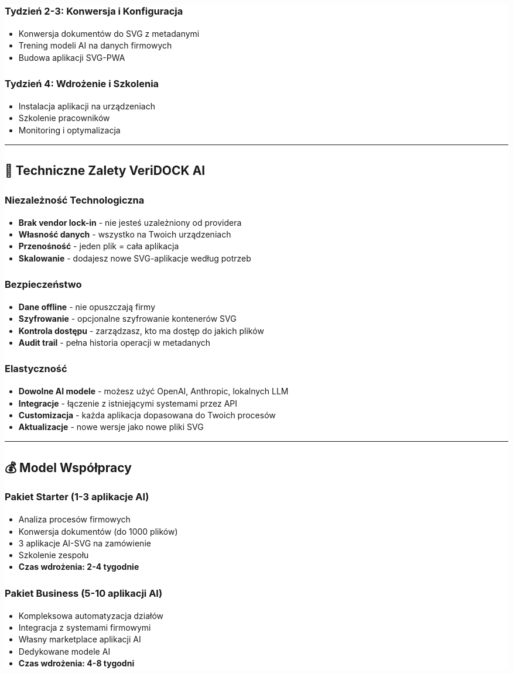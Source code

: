 ### Tydzień 2-3: Konwersja i Konfiguracja
- Konwersja dokumentów do SVG z metadanymi
- Trening modeli AI na danych firmowych
- Budowa aplikacji SVG-PWA

### Tydzień 4: Wdrożenie i Szkolenia
- Instalacja aplikacji na urządzeniach
- Szkolenie pracowników
- Monitoring i optymalizacja

---

## 🔧 Techniczne Zalety VeriDOCK AI

### Niezależność Technologiczna
- **Brak vendor lock-in** - nie jesteś uzależniony od providera
- **Własność danych** - wszystko na Twoich urządzeniach
- **Przenośność** - jeden plik = cała aplikacja
- **Skalowanie** - dodajesz nowe SVG-aplikacje według potrzeb

### Bezpieczeństwo
- **Dane offline** - nie opuszczają firmy
- **Szyfrowanie** - opcjonalne szyfrowanie kontenerów SVG
- **Kontrola dostępu** - zarządzasz, kto ma dostęp do jakich plików
- **Audit trail** - pełna historia operacji w metadanych

### Elastyczność
- **Dowolne AI modele** - możesz użyć OpenAI, Anthropic, lokalnych LLM
- **Integracje** - łączenie z istniejącymi systemami przez API
- **Customizacja** - każda aplikacja dopasowana do Twoich procesów
- **Aktualizacje** - nowe wersje jako nowe pliki SVG

---

## 💰 Model Współpracy

### Pakiet Starter (1-3 aplikacje AI)
- Analiza procesów firmowych
- Konwersja dokumentów (do 1000 plików)
- 3 aplikacje AI-SVG na zamówienie
- Szkolenie zespołu
- **Czas wdrożenia: 2-4 tygodnie**

### Pakiet Business (5-10 aplikacji AI)
- Kompleksowa automatyzacja działów
- Integracja z systemami firmowymi
- Własny marketplace aplikacji AI
- Dedykowane modele AI
- **Czas wdrożenia: 4-8 tygodni**

